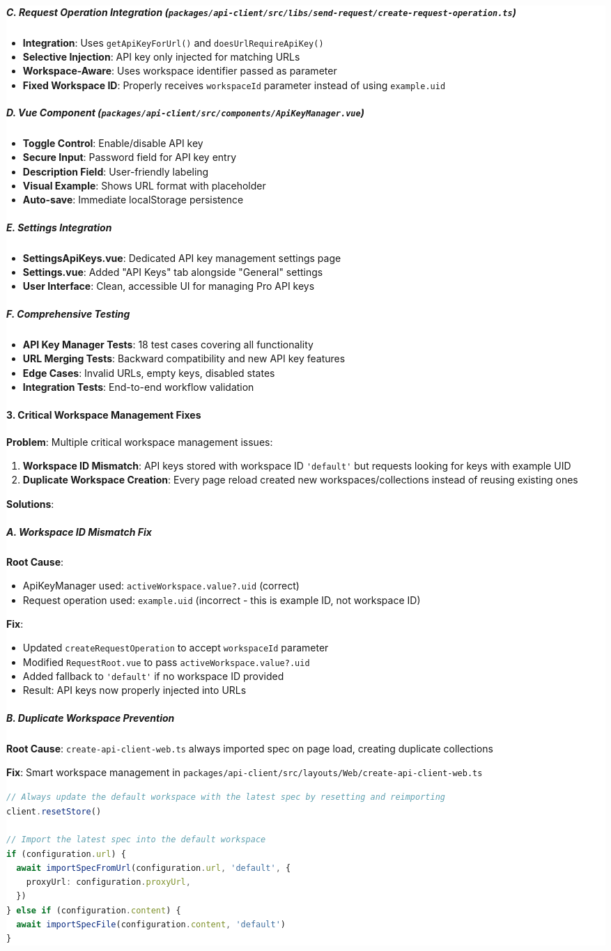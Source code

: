 ##### C. Request Operation Integration (`packages/api-client/src/libs/send-request/create-request-operation.ts`)
- **Integration**: Uses `getApiKeyForUrl()` and `doesUrlRequireApiKey()`
- **Selective Injection**: API key only injected for matching URLs
- **Workspace-Aware**: Uses workspace identifier passed as parameter
- **Fixed Workspace ID**: Properly receives `workspaceId` parameter instead of using `example.uid`

##### D. Vue Component (`packages/api-client/src/components/ApiKeyManager.vue`)
- **Toggle Control**: Enable/disable API key
- **Secure Input**: Password field for API key entry
- **Description Field**: User-friendly labeling
- **Visual Example**: Shows URL format with placeholder
- **Auto-save**: Immediate localStorage persistence

##### E. Settings Integration
- **SettingsApiKeys.vue**: Dedicated API key management settings page
- **Settings.vue**: Added "API Keys" tab alongside "General" settings
- **User Interface**: Clean, accessible UI for managing Pro API keys

##### F. Comprehensive Testing
- **API Key Manager Tests**: 18 test cases covering all functionality
- **URL Merging Tests**: Backward compatibility and new API key features
- **Edge Cases**: Invalid URLs, empty keys, disabled states
- **Integration Tests**: End-to-end workflow validation

#### 3. Critical Workspace Management Fixes

**Problem**: Multiple critical workspace management issues:
1. **Workspace ID Mismatch**: API keys stored with workspace ID `'default'` but requests looking for keys with example UID
2. **Duplicate Workspace Creation**: Every page reload created new workspaces/collections instead of reusing existing ones

**Solutions**:

##### A. Workspace ID Mismatch Fix
**Root Cause**: 
- ApiKeyManager used: `activeWorkspace.value?.uid` (correct)
- Request operation used: `example.uid` (incorrect - this is example ID, not workspace ID)

**Fix**:
- Updated `createRequestOperation` to accept `workspaceId` parameter
- Modified `RequestRoot.vue` to pass `activeWorkspace.value?.uid`
- Added fallback to `'default'` if no workspace ID provided
- Result: API keys now properly injected into URLs

##### B. Duplicate Workspace Prevention
**Root Cause**: `create-api-client-web.ts` always imported spec on page load, creating duplicate collections

**Fix**: Smart workspace management in `packages/api-client/src/layouts/Web/create-api-client-web.ts`
```typescript
// Always update the default workspace with the latest spec by resetting and reimporting
client.resetStore()

// Import the latest spec into the default workspace
if (configuration.url) {
  await importSpecFromUrl(configuration.url, 'default', {
    proxyUrl: configuration.proxyUrl,
  })
} else if (configuration.content) {
  await importSpecFile(configuration.content, 'default')
}
```
